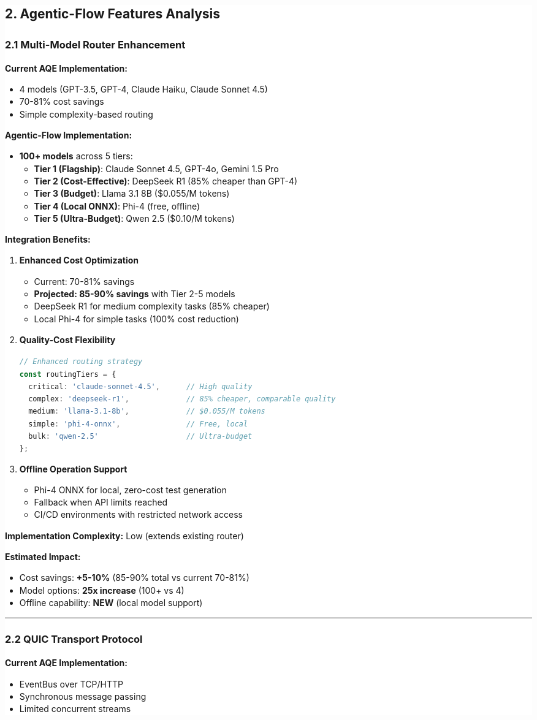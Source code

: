 
## 2. Agentic-Flow Features Analysis

### 2.1 Multi-Model Router Enhancement

**Current AQE Implementation:**
- 4 models (GPT-3.5, GPT-4, Claude Haiku, Claude Sonnet 4.5)
- 70-81% cost savings
- Simple complexity-based routing

**Agentic-Flow Implementation:**
- **100+ models** across 5 tiers:
  - **Tier 1 (Flagship)**: Claude Sonnet 4.5, GPT-4o, Gemini 1.5 Pro
  - **Tier 2 (Cost-Effective)**: DeepSeek R1 (85% cheaper than GPT-4)
  - **Tier 3 (Budget)**: Llama 3.1 8B ($0.055/M tokens)
  - **Tier 4 (Local ONNX)**: Phi-4 (free, offline)
  - **Tier 5 (Ultra-Budget)**: Qwen 2.5 ($0.10/M tokens)

**Integration Benefits:**

1. **Enhanced Cost Optimization**
   - Current: 70-81% savings
   - **Projected: 85-90% savings** with Tier 2-5 models
   - DeepSeek R1 for medium complexity tasks (85% cheaper)
   - Local Phi-4 for simple tasks (100% cost reduction)

2. **Quality-Cost Flexibility**
   ```typescript
   // Enhanced routing strategy
   const routingTiers = {
     critical: 'claude-sonnet-4.5',      // High quality
     complex: 'deepseek-r1',             // 85% cheaper, comparable quality
     medium: 'llama-3.1-8b',             // $0.055/M tokens
     simple: 'phi-4-onnx',               // Free, local
     bulk: 'qwen-2.5'                    // Ultra-budget
   };
   ```

3. **Offline Operation Support**
   - Phi-4 ONNX for local, zero-cost test generation
   - Fallback when API limits reached
   - CI/CD environments with restricted network access

**Implementation Complexity:** Low (extends existing router)

**Estimated Impact:**
- Cost savings: **+5-10%** (85-90% total vs current 70-81%)
- Model options: **25x increase** (100+ vs 4)
- Offline capability: **NEW** (local model support)

---

### 2.2 QUIC Transport Protocol

**Current AQE Implementation:**
- EventBus over TCP/HTTP
- Synchronous message passing
- Limited concurrent streams
